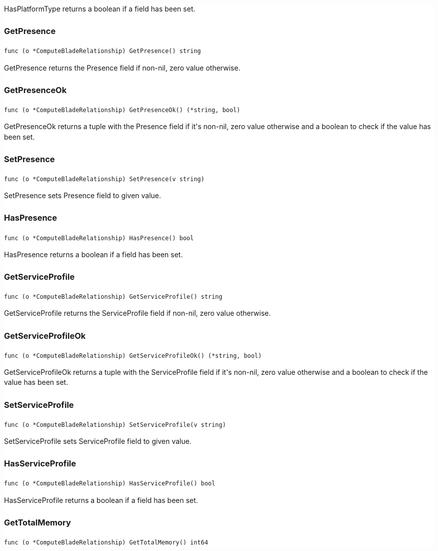 HasPlatformType returns a boolean if a field has been set.

### GetPresence

`func (o *ComputeBladeRelationship) GetPresence() string`

GetPresence returns the Presence field if non-nil, zero value otherwise.

### GetPresenceOk

`func (o *ComputeBladeRelationship) GetPresenceOk() (*string, bool)`

GetPresenceOk returns a tuple with the Presence field if it's non-nil, zero value otherwise
and a boolean to check if the value has been set.

### SetPresence

`func (o *ComputeBladeRelationship) SetPresence(v string)`

SetPresence sets Presence field to given value.

### HasPresence

`func (o *ComputeBladeRelationship) HasPresence() bool`

HasPresence returns a boolean if a field has been set.

### GetServiceProfile

`func (o *ComputeBladeRelationship) GetServiceProfile() string`

GetServiceProfile returns the ServiceProfile field if non-nil, zero value otherwise.

### GetServiceProfileOk

`func (o *ComputeBladeRelationship) GetServiceProfileOk() (*string, bool)`

GetServiceProfileOk returns a tuple with the ServiceProfile field if it's non-nil, zero value otherwise
and a boolean to check if the value has been set.

### SetServiceProfile

`func (o *ComputeBladeRelationship) SetServiceProfile(v string)`

SetServiceProfile sets ServiceProfile field to given value.

### HasServiceProfile

`func (o *ComputeBladeRelationship) HasServiceProfile() bool`

HasServiceProfile returns a boolean if a field has been set.

### GetTotalMemory

`func (o *ComputeBladeRelationship) GetTotalMemory() int64`
